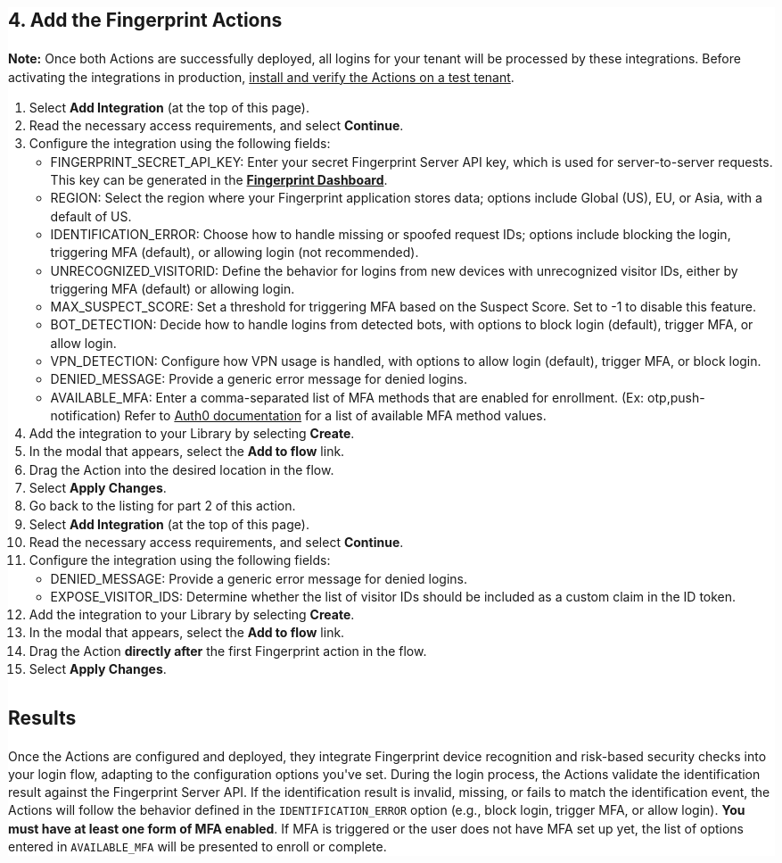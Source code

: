 ## 4. Add the Fingerprint Actions

**Note:** Once both Actions are successfully deployed, all logins for your tenant will be processed by these integrations. Before activating the integrations in production, [install and verify the Actions on a test tenant](https://auth0.com/docs/get-started/auth0-overview/create-tenants/set-up-multiple-environments).

1. Select **Add Integration** (at the top of this page).
1. Read the necessary access requirements, and select **Continue**.
1. Configure the integration using the following fields:
   * FINGERPRINT_SECRET_API_KEY: Enter your secret Fingerprint Server API key, which is used for server-to-server requests. This key can be generated in the **[Fingerprint Dashboard](https://dashboard.fingerprint.com/api-keys)**.
   * REGION: Select the region where your Fingerprint application stores data; options include Global (US), EU, or Asia, with a default of US.
   * IDENTIFICATION_ERROR: Choose how to handle missing or spoofed request IDs; options include blocking the login, triggering MFA (default), or allowing login (not recommended).
   * UNRECOGNIZED_VISITORID: Define the behavior for logins from new devices with unrecognized visitor IDs, either by triggering MFA (default) or allowing login.
   * MAX_SUSPECT_SCORE: Set a threshold for triggering MFA based on the Suspect Score. Set to -1 to disable this feature.
   * BOT_DETECTION: Decide how to handle logins from detected bots, with options to block login (default), trigger MFA, or allow login.
   * VPN_DETECTION: Configure how VPN usage is handled, with options to allow login (default), trigger MFA, or block login.
   * DENIED_MESSAGE: Provide a generic error message for denied logins.
   * AVAILABLE_MFA: Enter a comma-separated list of MFA methods that are enabled for enrollment. (Ex: otp,push-notification) Refer to [Auth0 documentation](https://auth0.com/docs/customize/actions/explore-triggers/signup-and-login-triggers/login-trigger/post-login-event-object) for a list of available MFA method values.
1. Add the integration to your Library by selecting **Create**.
1. In the modal that appears, select the **Add to flow** link.
1. Drag the Action into the desired location in the flow.
1. Select **Apply Changes**.
1. Go back to the listing for part 2 of this action.
1. Select **Add Integration** (at the top of this page).
1. Read the necessary access requirements, and select **Continue**.
1. Configure the integration using the following fields:
   * DENIED_MESSAGE: Provide a generic error message for denied logins.
   * EXPOSE_VISITOR_IDS: Determine whether the list of visitor IDs should be included as a custom claim in the ID token.
1. Add the integration to your Library by selecting **Create**.
1. In the modal that appears, select the **Add to flow** link.
1. Drag the Action **directly after** the first Fingerprint action in the flow.
1. Select **Apply Changes**.

## Results

Once the Actions are configured and deployed, they integrate Fingerprint device recognition and risk-based security checks into your login flow, adapting to the configuration options you've set. During the login process, the Actions validate the identification result against the Fingerprint Server API. If the identification result is invalid, missing, or fails to match the identification event, the Actions will follow the behavior defined in the `IDENTIFICATION_ERROR` option (e.g., block login, trigger MFA, or allow login). **You must have at least one form of MFA enabled**. If MFA is triggered or the user does not have MFA set up yet, the list of options entered in `AVAILABLE_MFA` will be presented to enroll or complete.
